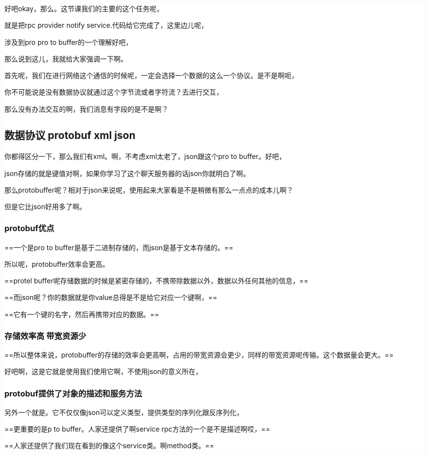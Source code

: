 


好吧okay，那么。这节课我们的主要的这个任务呢，

就是把rpc provider notify service.代码给它完成了，这里边儿呢，

涉及到pro pro to buffer的一个理解好吧，



那么说到这儿，我就给大家强调一下啊。

首先呢，我们在进行网络这个通信的时候呢，一定会选择一个数据的这么一个协议。是不是啊呃，

你不可能说是没有数据协议就通过这个字节流或者字符流？去进行交互，

那么没有办法交互的啊，我们消息有字段的是不是啊？

## 数据协议 protobuf xml json 



你都得区分一下，那么我们有xml。啊，不考虑xml太老了，json跟这个pro to buffer。好吧，

json存储的就是键值对啊，如果你学习了这个聊天服务器的话json你就明白了啊。

那么protobuffer呢？相对于json来说呢，使用起来大家看是不是稍微有那么一点点的成本儿啊？

但是它比json好用多了啊。

### protobuf优点

==一个是pro to buffer是基于二进制存储的，而json是基于文本存储的。==



所以呢，protobuffer效率会更高。

==protel buffer呢存储数据的时候是紧密存储的，不携带除数据以外，数据以外任何其他的信息，==

==而json呢？你的数据就是你value总得是不是给它对应一个键啊，==

==它有一个键的名字，然后再携带对应的数据。==

### 存储效率高 带宽资源少

==所以整体来说，protobuffer的存储的效率会更高啊，占用的带宽资源会更少，同样的带宽资源呢传输。这个数据量会更大。==



好吧啊，这是它就是使用我们使用它啊，不使用json的意义所在，

### protobuf提供了对象的描述和服务方法

另外一个就是。它不仅仅像json可以定义类型，提供类型的序列化跟反序列化，

==更重要的是p to buffer。人家还提供了啊service rpc方法的一个是不是描述啊哎，==

==人家还提供了我们现在看到的像这个service类。啊method类。==

